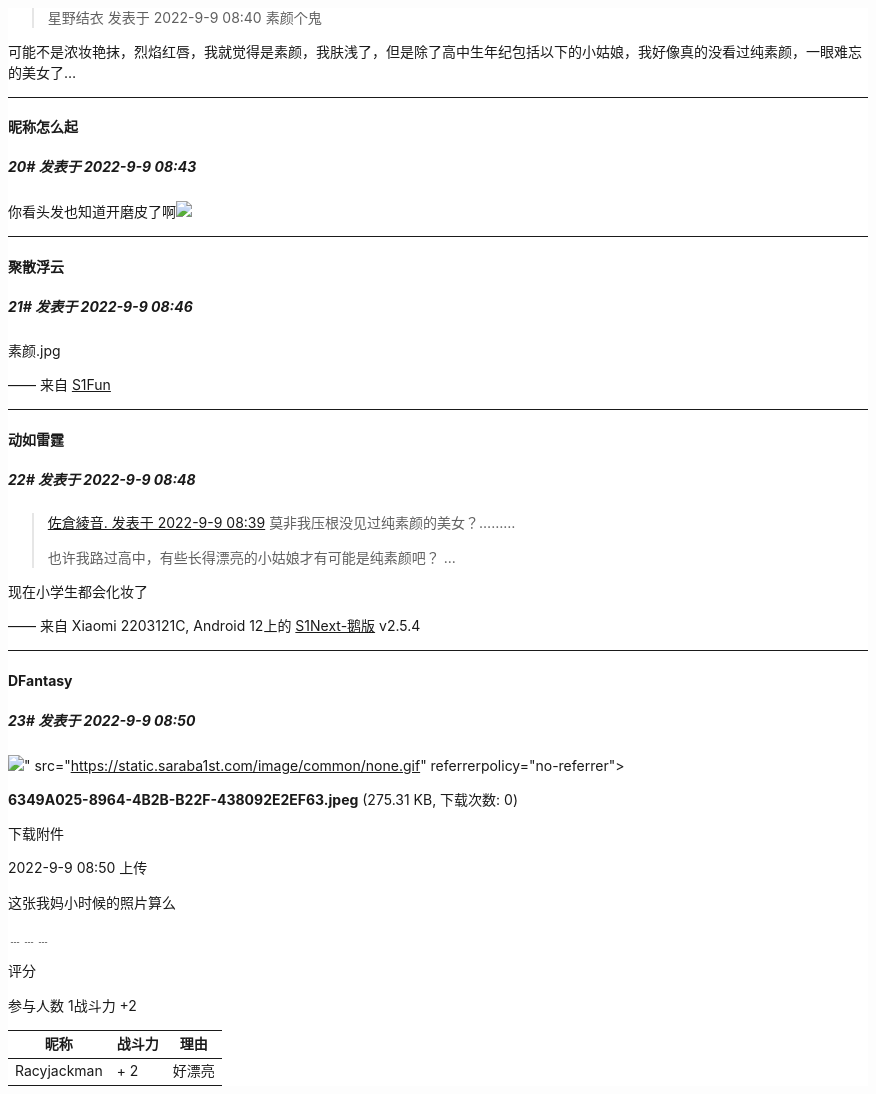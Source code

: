 <blockquote>星野结衣 发表于 2022-9-9 08:40
素颜个鬼</blockquote>
可能不是浓妆艳抹，烈焰红唇，我就觉得是素颜，我肤浅了，但是除了高中生年纪包括以下的小姑娘，我好像真的没看过纯素颜，一眼难忘的美女了…

*****

####  昵称怎么起  
##### 20#       发表于 2022-9-9 08:43

你看头发也知道开磨皮了啊<img src="https://static.saraba1st.com/image/smiley/face2017/009.gif" referrerpolicy="no-referrer">

*****

####  聚散浮云  
##### 21#       发表于 2022-9-9 08:46

素颜.jpg

—— 来自 [S1Fun](https://s1fun.koalcat.com)

*****

####  动如雷霆  
##### 22#       发表于 2022-9-9 08:48

<blockquote><a href="httphttps://bbs.saraba1st.com/2b/forum.php?mod=redirect&amp;goto=findpost&amp;pid=57404660&amp;ptid=2091434" target="_blank">佐倉綾音. 发表于 2022-9-9 08:39</a>
莫非我压根没见过纯素颜的美女？………

也许我路过高中，有些长得漂亮的小姑娘才有可能是纯素颜吧？ ...</blockquote>
现在小学生都会化妆了

—— 来自 Xiaomi 2203121C, Android 12上的 [S1Next-鹅版](https://github.com/ykrank/S1-Next/releases) v2.5.4

*****

####  DFantasy  
##### 23#       发表于 2022-9-9 08:50

<img src="https://img.saraba1st.com/forum/202209/09/085024ulvvqxh0ho00ohnx.jpeg" referrerpolicy="no-referrer">" src="https://static.saraba1st.com/image/common/none.gif" referrerpolicy="no-referrer">

<strong>6349A025-8964-4B2B-B22F-438092E2EF63.jpeg</strong> (275.31 KB, 下载次数: 0)

下载附件

2022-9-9 08:50 上传

这张我妈小时候的照片算么

﹍﹍﹍

评分

 参与人数 1战斗力 +2

|昵称|战斗力|理由|
|----|---|---|
| Racyjackman| + 2|好漂亮|
